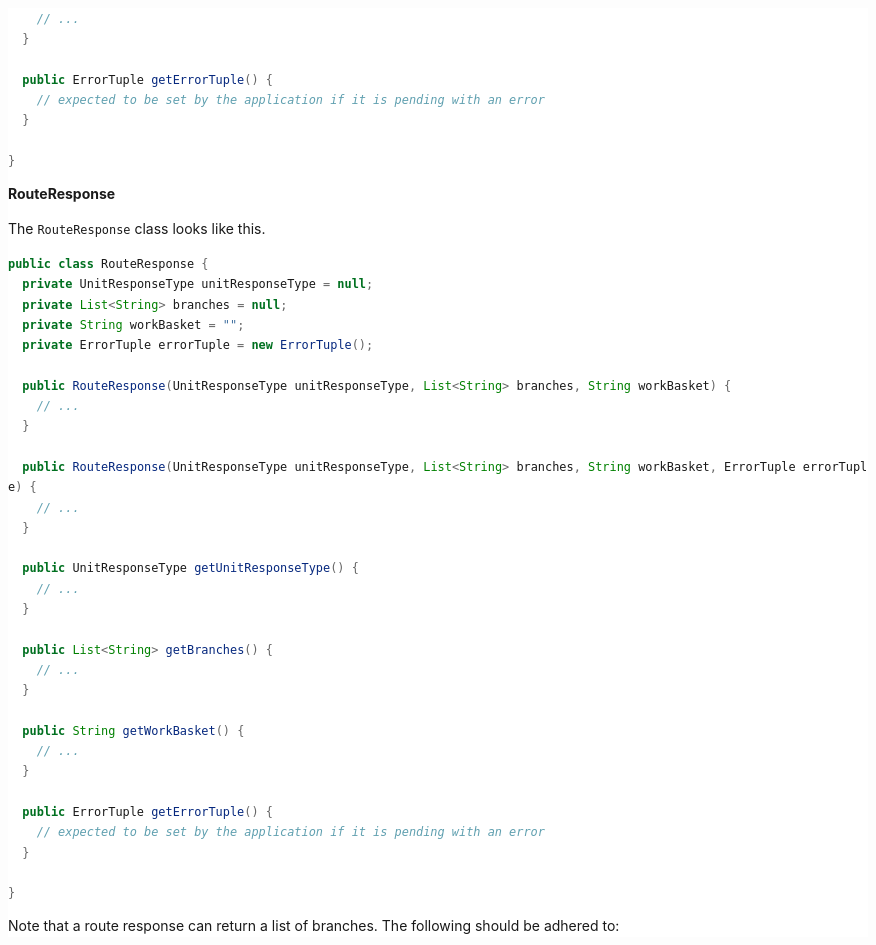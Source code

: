 ```java
    // ...
  }

  public ErrorTuple getErrorTuple() {
    // expected to be set by the application if it is pending with an error
  }

}
```

**RouteResponse**

The `RouteResponse` class looks like this.

```java
public class RouteResponse {
  private UnitResponseType unitResponseType = null;
  private List<String> branches = null;
  private String workBasket = "";
  private ErrorTuple errorTuple = new ErrorTuple();

  public RouteResponse(UnitResponseType unitResponseType, List<String> branches, String workBasket) {
    // ...
  }

  public RouteResponse(UnitResponseType unitResponseType, List<String> branches, String workBasket, ErrorTuple errorTuple) {
    // ...
  }

  public UnitResponseType getUnitResponseType() {
    // ...
  }

  public List<String> getBranches() {
    // ...
  }

  public String getWorkBasket() {
    // ...
  }

  public ErrorTuple getErrorTuple() {
    // expected to be set by the application if it is pending with an error
  }

}
```

Note that a route response can return a list of branches. The following
should be adhered to:
